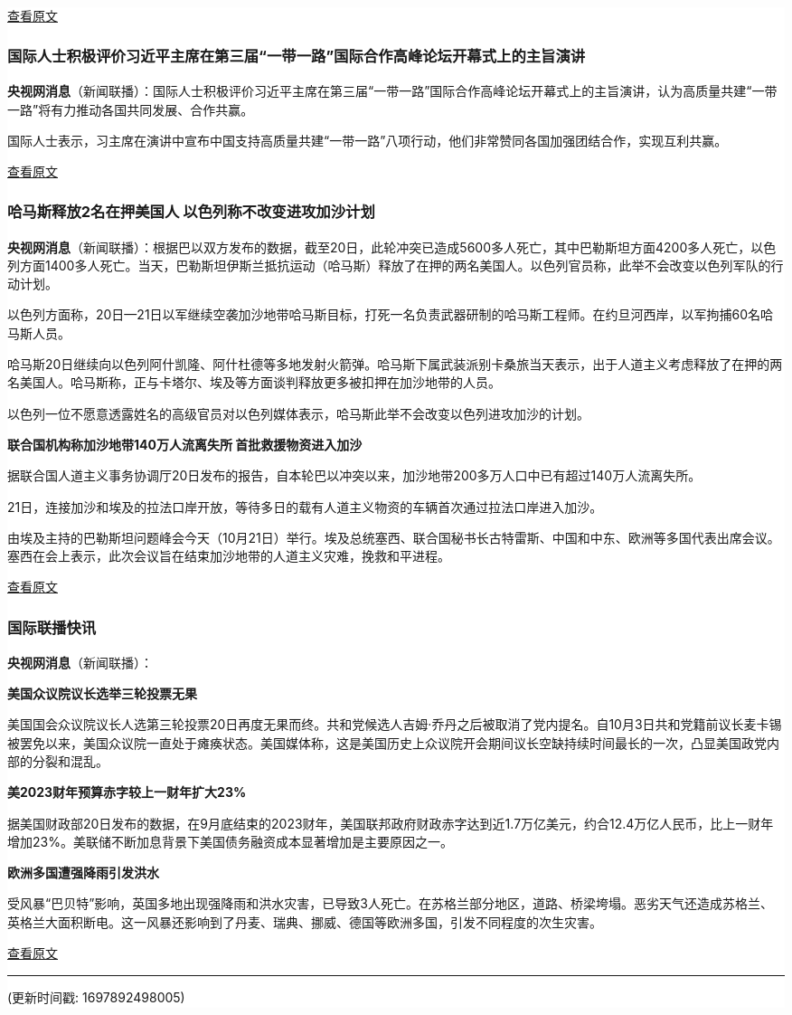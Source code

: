 [查看原文](https://tv.cctv.com/2023/10/21/VIDE1Uxx2cxKTjX2kGEZSihd231021.shtml)

### 国际人士积极评价习近平主席在第三届“一带一路”国际合作高峰论坛开幕式上的主旨演讲

<p><strong>央视网消息</strong>（新闻联播）：国际人士积极评价习近平主席在第三届“一带一路”国际合作高峰论坛开幕式上的主旨演讲，认为高质量共建“一带一路”将有力推动各国共同发展、合作共赢。<br></p><p>国际人士表示，习主席在演讲中宣布中国支持高质量共建“一带一路”八项行动，他们非常赞同各国加强团结合作，实现互利共赢。</p>

[查看原文](https://tv.cctv.com/2023/10/21/VIDEISPw2Nr36O1WA1OMEgy4231021.shtml)

### 哈马斯释放2名在押美国人 以色列称不改变进攻加沙计划

<p><strong>央视网消息</strong>（新闻联播）：根据巴以双方发布的数据，截至20日，此轮冲突已造成5600多人死亡，其中巴勒斯坦方面4200多人死亡，以色列方面1400多人死亡。当天，巴勒斯坦伊斯兰抵抗运动（哈马斯）释放了在押的两名美国人。以色列官员称，此举不会改变以色列军队的行动计划。<br></p><p>以色列方面称，20日—21日以军继续空袭加沙地带哈马斯目标，打死一名负责武器研制的哈马斯工程师。在约旦河西岸，以军拘捕60名哈马斯人员。<br></p><p>哈马斯20日继续向以色列阿什凯隆、阿什杜德等多地发射火箭弹。哈马斯下属武装派别卡桑旅当天表示，出于人道主义考虑释放了在押的两名美国人。哈马斯称，正与卡塔尔、埃及等方面谈判释放更多被扣押在加沙地带的人员。<br></p><p>以色列一位不愿意透露姓名的高级官员对以色列媒体表示，哈马斯此举不会改变以色列进攻加沙的计划。<br></p><p><strong>联合国机构称加沙地带140万人流离失所 首批救援物资进入加沙&nbsp;&nbsp;&nbsp;&nbsp;</strong>&nbsp;&nbsp;&nbsp;&nbsp;&nbsp;&nbsp;&nbsp;</p><p>据联合国人道主义事务协调厅20日发布的报告，自本轮巴以冲突以来，加沙地带200多万人口中已有超过140万人流离失所。<br></p><p>21日，连接加沙和埃及的拉法口岸开放，等待多日的载有人道主义物资的车辆首次通过拉法口岸进入加沙。<br></p><p>由埃及主持的巴勒斯坦问题峰会今天（10月21日）举行。埃及总统塞西、联合国秘书长古特雷斯、中国和中东、欧洲等多国代表出席会议。塞西在会上表示，此次会议旨在结束加沙地带的人道主义灾难，挽救和平进程。</p>

[查看原文](https://tv.cctv.com/2023/10/21/VIDEkuWOFmR04sCBfWctjqen231021.shtml)

### 国际联播快讯

<p><strong>央视网消息</strong>（新闻联播）：<br></p><p><strong>美国众议院议长选举三轮投票无果</strong><br></p><p>美国国会众议院议长人选第三轮投票20日再度无果而终。共和党候选人吉姆·乔丹之后被取消了党内提名。自10月3日共和党籍前议长麦卡锡被罢免以来，美国众议院一直处于瘫痪状态。美国媒体称，这是美国历史上众议院开会期间议长空缺持续时间最长的一次，凸显美国政党内部的分裂和混乱。 <br></p><p><strong>美2023财年预算赤字较上一财年扩大23%</strong><br></p><p>据美国财政部20日发布的数据，在9月底结束的2023财年，美国联邦政府财政赤字达到近1.7万亿美元，约合12.4万亿人民币，比上一财年增加23%。美联储不断加息背景下美国债务融资成本显著增加是主要原因之一。<br></p><p><strong>欧洲多国遭强降雨引发洪水</strong><br></p><p>受风暴“巴贝特”影响，英国多地出现强降雨和洪水灾害，已导致3人死亡。在苏格兰部分地区，道路、桥梁垮塌。恶劣天气还造成苏格兰、英格兰大面积断电。这一风暴还影响到了丹麦、瑞典、挪威、德国等欧洲多国，引发不同程度的次生灾害。</p>

[查看原文](https://tv.cctv.com/2023/10/21/VIDEfqfSlQxPPB3PoxfGyHJ2231021.shtml)



---

(更新时间戳: 1697892498005)

